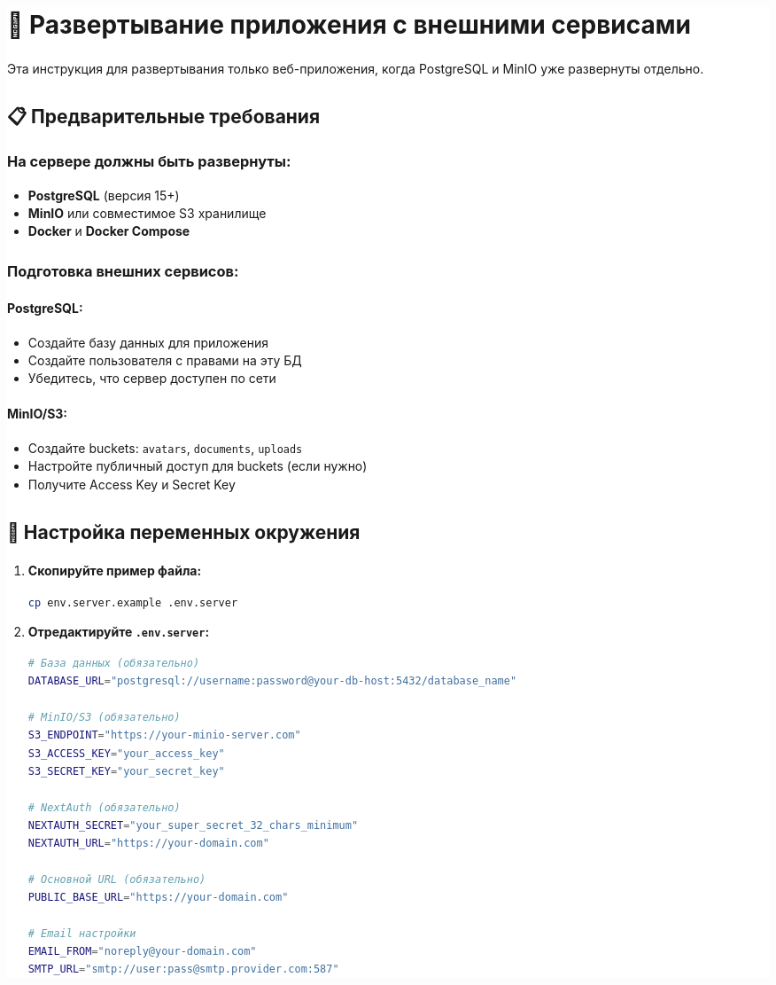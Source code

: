 # 🚀 Развертывание приложения с внешними сервисами

Эта инструкция для развертывания только веб-приложения, когда PostgreSQL и MinIO уже развернуты отдельно.

## 📋 Предварительные требования

### На сервере должны быть развернуты:
- **PostgreSQL** (версия 15+)
- **MinIO** или совместимое S3 хранилище  
- **Docker** и **Docker Compose**

### Подготовка внешних сервисов:

#### PostgreSQL:
- Создайте базу данных для приложения
- Создайте пользователя с правами на эту БД
- Убедитесь, что сервер доступен по сети

#### MinIO/S3:
- Создайте buckets: `avatars`, `documents`, `uploads`
- Настройте публичный доступ для buckets (если нужно)
- Получите Access Key и Secret Key

## 🔧 Настройка переменных окружения

1. **Скопируйте пример файла:**
   ```bash
   cp env.server.example .env.server
   ```

2. **Отредактируйте `.env.server`:**
   ```bash
   # База данных (обязательно)
   DATABASE_URL="postgresql://username:password@your-db-host:5432/database_name"
   
   # MinIO/S3 (обязательно)
   S3_ENDPOINT="https://your-minio-server.com"
   S3_ACCESS_KEY="your_access_key"
   S3_SECRET_KEY="your_secret_key"
   
   # NextAuth (обязательно)
   NEXTAUTH_SECRET="your_super_secret_32_chars_minimum"
   NEXTAUTH_URL="https://your-domain.com"
   
   # Основной URL (обязательно)
   PUBLIC_BASE_URL="https://your-domain.com"
   
   # Email настройки
   EMAIL_FROM="noreply@your-domain.com"
   SMTP_URL="smtp://user:pass@smtp.provider.com:587"
   ```

